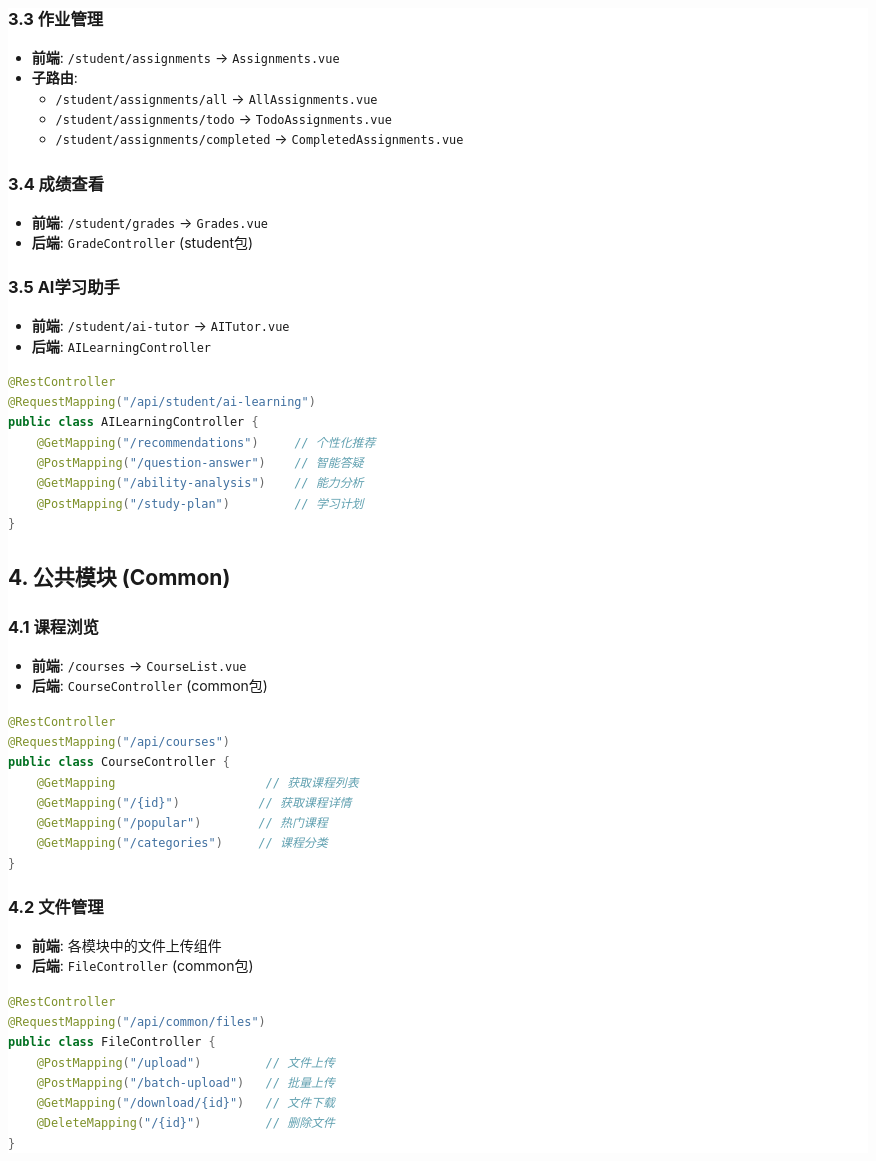 ### 3.3 作业管理
- **前端**: `/student/assignments` → `Assignments.vue`
- **子路由**: 
  - `/student/assignments/all` → `AllAssignments.vue`
  - `/student/assignments/todo` → `TodoAssignments.vue`
  - `/student/assignments/completed` → `CompletedAssignments.vue`

### 3.4 成绩查看
- **前端**: `/student/grades` → `Grades.vue`
- **后端**: `GradeController` (student包)

### 3.5 AI学习助手
- **前端**: `/student/ai-tutor` → `AITutor.vue`
- **后端**: `AILearningController`

```java
@RestController
@RequestMapping("/api/student/ai-learning")
public class AILearningController {
    @GetMapping("/recommendations")     // 个性化推荐
    @PostMapping("/question-answer")    // 智能答疑
    @GetMapping("/ability-analysis")    // 能力分析
    @PostMapping("/study-plan")         // 学习计划
}
```

## 4. 公共模块 (Common)

### 4.1 课程浏览
- **前端**: `/courses` → `CourseList.vue`
- **后端**: `CourseController` (common包)

```java
@RestController
@RequestMapping("/api/courses")
public class CourseController {
    @GetMapping                     // 获取课程列表
    @GetMapping("/{id}")           // 获取课程详情
    @GetMapping("/popular")        // 热门课程
    @GetMapping("/categories")     // 课程分类
}
```

### 4.2 文件管理
- **前端**: 各模块中的文件上传组件
- **后端**: `FileController` (common包)

```java
@RestController
@RequestMapping("/api/common/files")
public class FileController {
    @PostMapping("/upload")         // 文件上传
    @PostMapping("/batch-upload")   // 批量上传
    @GetMapping("/download/{id}")   // 文件下载
    @DeleteMapping("/{id}")         // 删除文件
}
```
